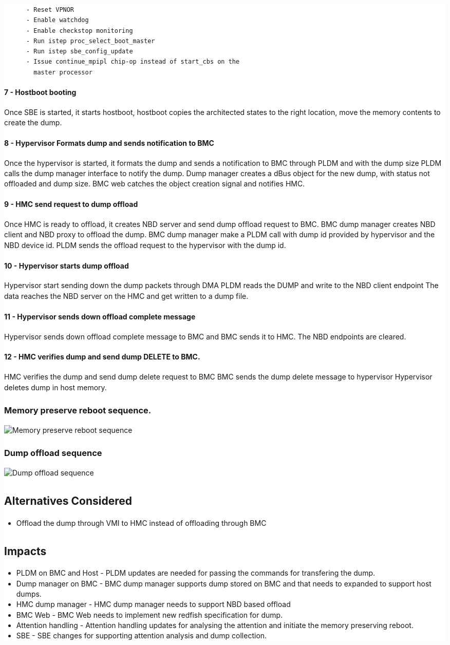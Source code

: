           - Reset VPNOR
          - Enable watchdog
          - Enable checkstop monitoring
          - Run istep proc_select_boot_master
          - Run istep sbe_config_update
          - Issue continue_mpipl chip-op instead of start_cbs on the
            master processor
#### 7 - Hostboot booting
Once SBE is started, it starts hostboot, hostboot copies the architected states
to the right location, move the memory contents to create the dump.
#### 8 - Hypervisor Formats dump and sends notification to BMC
Once the hypervisor is started, it formats the dump and sends a notification to
BMC through PLDM and with the dump size PLDM calls the dump manager
interface to notify the dump. Dump manager creates a dBus object for the
new dump, with status not offloaded and dump size.
BMC web catches the object creation signal and notifies HMC.
#### 9 - HMC send request to dump offload
Once HMC is ready to offload, it creates NBD server and send dump offload
request to BMC. BMC dump manager creates NBD client and NBD proxy to
offload the dump. BMC dump manager make a PLDM call with dump id provided
by hypervisor and the NBD device id. PLDM sends the offload request to the
hypervisor with the dump id.
#### 10 - Hypervisor starts dump offload
Hypervisor start sending down the dump packets through DMA
PLDM reads the DUMP and write to the NBD client endpoint
The data reaches the NBD server on the HMC and get written to a dump file.
#### 11 - Hypervisor sends down offload complete message
Hypervisor sends down offload complete message to BMC and BMC sends it to HMC.
The NBD endpoints are cleared.
#### 12 - HMC verifies dump and send dump DELETE to BMC.
HMC verifies the dump and send dump delete request to BMC
BMC sends the dump delete message to hypervisor
Hypervisor deletes dump in host memory.

### Memory preserve reboot sequence.
![Memory preserve reboot sequence](https://user-images.githubusercontent.com/16666879/77681484-64448100-6fbb-11ea-94b4-9f2256241b1c.jpeg)

### Dump offload sequence
![Dump offload sequence](https://user-images.githubusercontent.com/16666879/77681614-9e158780-6fbb-11ea-8fac-fbcffd563bef.jpeg)
## Alternatives Considered
- Offload the dump through VMI to HMC instead of offloading through BMC

## Impacts
- PLDM on BMC and Host - PLDM updates are needed for passing the commands
  for transfering the dump.
- Dump manager on BMC - BMC dump manager supports dump stored on BMC and that
  needs to expanded to support host dumps.
- HMC dump manager - HMC dump manager needs to support NBD based offload
- BMC Web - BMC Web needs to implement new redfish specification for dump.
- Attention handling - Attention handling updates for analysing the attention
  and initiate the memory preserving reboot.
- SBE - SBE changes for supporting attention analysis and dump collection.
